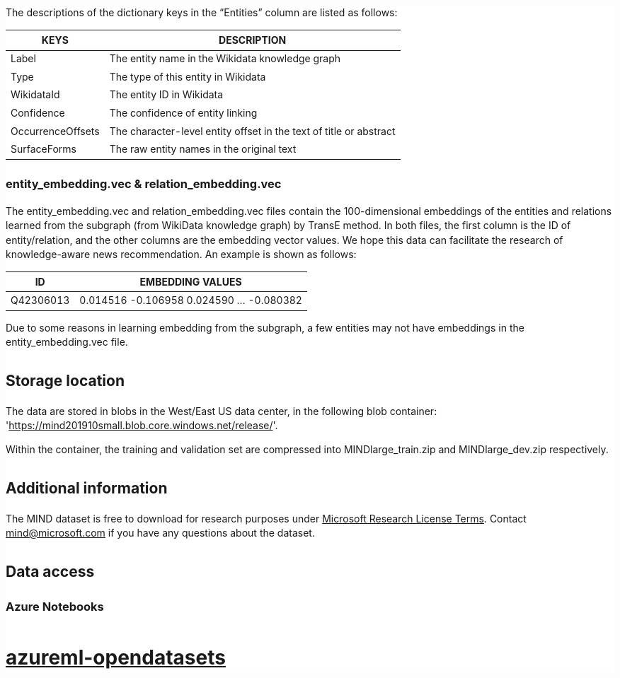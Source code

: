 The descriptions of the dictionary keys in the “Entities” column are listed as follows:

| KEYS | DESCRIPTION |
|-|-|
| Label | The entity name in the Wikidata knowledge graph |
| Type | The type of this entity in Wikidata |
| WikidataId | The entity ID in Wikidata |
| Confidence | The confidence of entity linking |
| OccurrenceOffsets | The character-level entity offset in the text of title or abstract |
| SurfaceForms | The raw entity names in the original text |

### entity_embedding.vec & relation_embedding.vec

The entity_embedding.vec and relation_embedding.vec files contain the 100-dimensional embeddings of the entities and relations learned from the subgraph (from WikiData knowledge graph) by TransE method. In both files, the first column is the ID of entity/relation, and the other columns are the embedding vector values. We hope this data can facilitate the research of knowledge-aware news recommendation. An example is shown as follows:

| ID | EMBEDDING VALUES |
|-|-|
| Q42306013 | 0.014516 -0.106958 0.024590 … -0.080382 |

Due to some reasons in learning embedding from the subgraph, a few entities may not have embeddings in the entity_embedding.vec file.

## Storage location

The data are stored in blobs in the West/East US data center, in the following blob container: 'https://mind201910small.blob.core.windows.net/release/'.

Within the container, the training and validation set are compressed into MINDlarge_train.zip and MINDlarge_dev.zip respectively.

## Additional information

The MIND dataset is free to download for research purposes under [Microsoft Research License Terms](https://github.com/msnews/MIND/blob/master/MSR%20License_Data.pdf). Contact mind@microsoft.com if you have any questions about the dataset.

## Data access

### Azure Notebooks

# [azureml-opendatasets](#tab/azureml-opendatasets)
